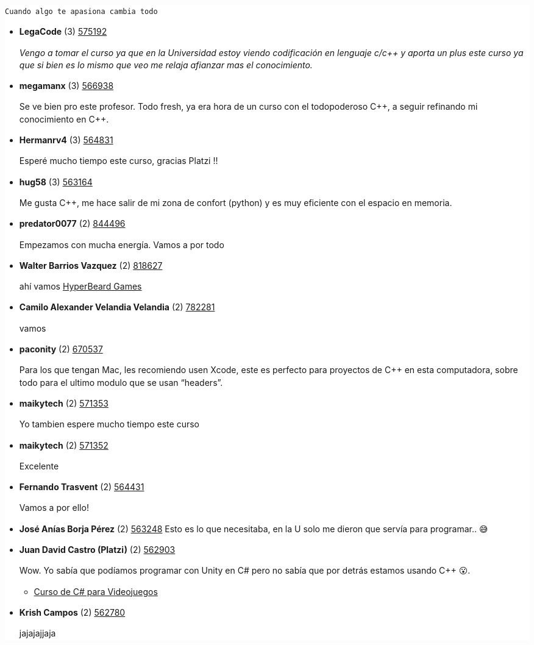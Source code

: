 	Cuando algo te apasiona cambia todo

* **LegaCode** (3) [575192](https://platzi.com/comentario/575192/) 

	 _Vengo a tomar el curso ya que en la Universidad estoy viendo codificación en lenguaje c/c++ y aporta un plus este curso ya que si bien es lo mismo que veo me relaja afianzar mas el conocimiento._

* **megamanx** (3) [566938](https://platzi.com/comentario/566938/) 

	Se ve bien pro este profesor. Todo fresh, ya era hora de un curso con el todopoderoso C++, a seguir refinando mi conocimiento en C++.

* **Hermanrv4** (3) [564831](https://platzi.com/comentario/564831/) 

	Esperé mucho tiempo este curso, gracias Platzi !!

* **hug58** (3) [563164](https://platzi.com/comentario/563164/) 

	Me gusta C++, me hace salir de mi zona de confort (python) y es muy eficiente con el espacio en memoria.

* **predator0077** (2) [844496](https://platzi.com/comentario/844496/) 

	Empezamos con mucha energía. Vamos a por todo

* **Walter Barrios Vazquez** (2) [818627](https://platzi.com/comentario/818627/) 

	ahí vamos [HyperBeard Games](https://hyperbeard.com/)

* **Camilo Alexander Velandia Velandia** (2) [782281](https://platzi.com/comentario/782281/) 

	vamos

* **paconity** (2) [670537](https://platzi.com/comentario/670537/) 

	Para los que tengan Mac, les recomiendo usen Xcode, este es perfecto para proyectos de C++ en esta computadora, sobre todo para el ultimo modulo que se usan “headers”.

* **maikytech** (2) [571353](https://platzi.com/comentario/571353/) 

	Yo tambien espere mucho tiempo este curso

* **maikytech** (2) [571352](https://platzi.com/comentario/571352/) 

	Excelente

* **Fernando Trasvent** (2) [564431](https://platzi.com/comentario/564431/) 

	Vamos a por ello!

* **José Anías Borja Pérez** (2) [563248](https://platzi.com/comentario/563248/) 
Esto es lo que necesitaba, en la U solo me dieron que servía para programar.. 😅

* **Juan David Castro (Platzi)** (2) [562903](https://platzi.com/comentario/562903/) 

	Wow. Yo sabía que podíamos programar con Unity en C# pero no sabía que por detrás estamos usando C++ 😮.
	
	* [Curso de C# para Videojuegos](https://platzi.com/clases/desarrollo-unity/)
	
	

* **Krish Campos** (2) [562780](https://platzi.com/comentario/562780/) 

	jajajajjaja
